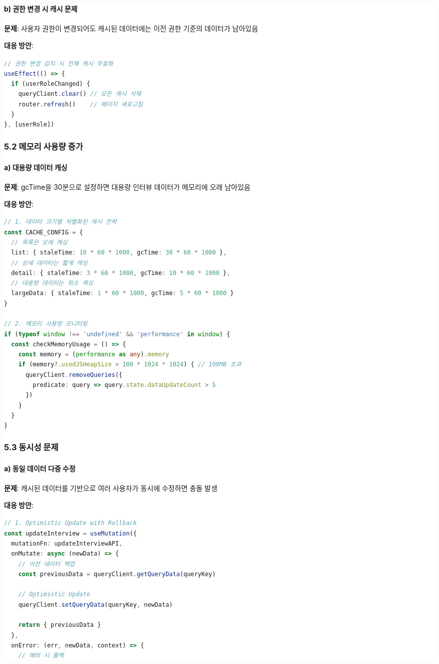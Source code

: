 #### b) 권한 변경 시 캐시 문제
**문제**: 사용자 권한이 변경되어도 캐시된 데이터에는 이전 권한 기준의 데이터가 남아있음

**대응 방안**:
```typescript
// 권한 변경 감지 시 전체 캐시 무효화
useEffect(() => {
  if (userRoleChanged) {
    queryClient.clear() // 모든 캐시 삭제
    router.refresh()    // 페이지 새로고침
  }
}, [userRole])
```

### 5.2 메모리 사용량 증가

#### a) 대용량 데이터 캐싱
**문제**: gcTime을 30분으로 설정하면 대용량 인터뷰 데이터가 메모리에 오래 남아있음

**대응 방안**:
```typescript
// 1. 데이터 크기별 차별화된 캐시 전략
const CACHE_CONFIG = {
  // 목록은 오래 캐싱
  list: { staleTime: 10 * 60 * 1000, gcTime: 30 * 60 * 1000 },
  // 상세 데이터는 짧게 캐싱
  detail: { staleTime: 3 * 60 * 1000, gcTime: 10 * 60 * 1000 },
  // 대용량 데이터는 최소 캐싱
  largeData: { staleTime: 1 * 60 * 1000, gcTime: 5 * 60 * 1000 }
}

// 2. 메모리 사용량 모니터링
if (typeof window !== 'undefined' && 'performance' in window) {
  const checkMemoryUsage = () => {
    const memory = (performance as any).memory
    if (memory?.usedJSHeapSize > 100 * 1024 * 1024) { // 100MB 초과
      queryClient.removeQueries({
        predicate: query => query.state.dataUpdateCount > 5
      })
    }
  }
}
```

### 5.3 동시성 문제

#### a) 동일 데이터 다중 수정
**문제**: 캐시된 데이터를 기반으로 여러 사용자가 동시에 수정하면 충돌 발생

**대응 방안**:
```typescript
// 1. Optimistic Update with Rollback
const updateInterview = useMutation({
  mutationFn: updateInterviewAPI,
  onMutate: async (newData) => {
    // 이전 데이터 백업
    const previousData = queryClient.getQueryData(queryKey)
    
    // Optimistic Update
    queryClient.setQueryData(queryKey, newData)
    
    return { previousData }
  },
  onError: (err, newData, context) => {
    // 에러 시 롤백
```